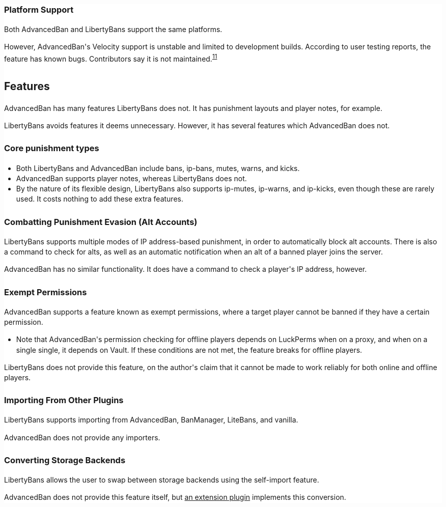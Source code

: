 ### Platform Support

Both AdvancedBan and LibertyBans support the same platforms.

However, AdvancedBan's Velocity support is unstable and limited to development builds. According to user testing reports, the feature has known bugs. Contributors say it is not maintained.<sup id="note11ret">[11](#note11)</sup>

## Features

AdvancedBan has many features LibertyBans does not. It has punishment layouts and player notes, for example.

LibertyBans avoids features it deems unnecessary. However, it has several features which AdvancedBan does not.

### Core punishment types

* Both LibertyBans and AdvancedBan include bans, ip-bans, mutes, warns, and kicks.
* AdvancedBan supports player notes, whereas LibertyBans does not.
* By the nature of its flexible design, LibertyBans also supports ip-mutes, ip-warns, and ip-kicks, even though these are rarely used. It costs nothing to add these extra features.

### Combatting Punishment Evasion (Alt Accounts)

LibertyBans supports multiple modes of IP address-based punishment, in order to automatically block alt accounts. There is also a command to check for alts, as well as an automatic notification when an alt of a banned player joins the server.

AdvancedBan has no similar functionality. It does have a command to check a player's IP address, however.

### Exempt Permissions

AdvancedBan supports a feature known as exempt permissions, where a target player cannot be banned if they have a certain permission.
  * Note that AdvancedBan's permission checking for offline players depends on LuckPerms when on a proxy, and when on a single single, it depends on Vault. If these conditions are not met, the feature breaks for offline players.

LibertyBans does not provide this feature, on the author's claim that it cannot be made to work reliably for both online and offline players.

### Importing From Other Plugins

LibertyBans supports importing from AdvancedBan, BanManager, LiteBans, and vanilla.

AdvancedBan does not provide any importers.

### Converting Storage Backends

LibertyBans allows the user to swap between storage backends using the self-import feature.

AdvancedBan does not provide this feature itself, but [an extension plugin](https://github.com/A248/AdvancedBanMigrator) implements this conversion.
